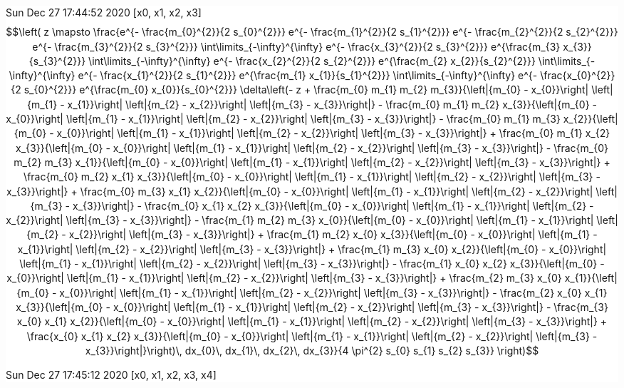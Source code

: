 Sun Dec 27 17:44:52 2020 [x0, x1, x2, x3]
$$\left( z \mapsto \frac{e^{- \frac{m_{0}^{2}}{2 s_{0}^{2}}} e^{- \frac{m_{1}^{2}}{2 s_{1}^{2}}} e^{- \frac{m_{2}^{2}}{2 s_{2}^{2}}} e^{- \frac{m_{3}^{2}}{2 s_{3}^{2}}} \int\limits_{-\infty}^{\infty} e^{- \frac{x_{3}^{2}}{2 s_{3}^{2}}} e^{\frac{m_{3} x_{3}}{s_{3}^{2}}} \int\limits_{-\infty}^{\infty} e^{- \frac{x_{2}^{2}}{2 s_{2}^{2}}} e^{\frac{m_{2} x_{2}}{s_{2}^{2}}} \int\limits_{-\infty}^{\infty} e^{- \frac{x_{1}^{2}}{2 s_{1}^{2}}} e^{\frac{m_{1} x_{1}}{s_{1}^{2}}} \int\limits_{-\infty}^{\infty} e^{- \frac{x_{0}^{2}}{2 s_{0}^{2}}} e^{\frac{m_{0} x_{0}}{s_{0}^{2}}} \delta\left(- z + \frac{m_{0} m_{1} m_{2} m_{3}}{\left|{m_{0} - x_{0}}\right| \left|{m_{1} - x_{1}}\right| \left|{m_{2} - x_{2}}\right| \left|{m_{3} - x_{3}}\right|} - \frac{m_{0} m_{1} m_{2} x_{3}}{\left|{m_{0} - x_{0}}\right| \left|{m_{1} - x_{1}}\right| \left|{m_{2} - x_{2}}\right| \left|{m_{3} - x_{3}}\right|} - \frac{m_{0} m_{1} m_{3} x_{2}}{\left|{m_{0} - x_{0}}\right| \left|{m_{1} - x_{1}}\right| \left|{m_{2} - x_{2}}\right| \left|{m_{3} - x_{3}}\right|} + \frac{m_{0} m_{1} x_{2} x_{3}}{\left|{m_{0} - x_{0}}\right| \left|{m_{1} - x_{1}}\right| \left|{m_{2} - x_{2}}\right| \left|{m_{3} - x_{3}}\right|} - \frac{m_{0} m_{2} m_{3} x_{1}}{\left|{m_{0} - x_{0}}\right| \left|{m_{1} - x_{1}}\right| \left|{m_{2} - x_{2}}\right| \left|{m_{3} - x_{3}}\right|} + \frac{m_{0} m_{2} x_{1} x_{3}}{\left|{m_{0} - x_{0}}\right| \left|{m_{1} - x_{1}}\right| \left|{m_{2} - x_{2}}\right| \left|{m_{3} - x_{3}}\right|} + \frac{m_{0} m_{3} x_{1} x_{2}}{\left|{m_{0} - x_{0}}\right| \left|{m_{1} - x_{1}}\right| \left|{m_{2} - x_{2}}\right| \left|{m_{3} - x_{3}}\right|} - \frac{m_{0} x_{1} x_{2} x_{3}}{\left|{m_{0} - x_{0}}\right| \left|{m_{1} - x_{1}}\right| \left|{m_{2} - x_{2}}\right| \left|{m_{3} - x_{3}}\right|} - \frac{m_{1} m_{2} m_{3} x_{0}}{\left|{m_{0} - x_{0}}\right| \left|{m_{1} - x_{1}}\right| \left|{m_{2} - x_{2}}\right| \left|{m_{3} - x_{3}}\right|} + \frac{m_{1} m_{2} x_{0} x_{3}}{\left|{m_{0} - x_{0}}\right| \left|{m_{1} - x_{1}}\right| \left|{m_{2} - x_{2}}\right| \left|{m_{3} - x_{3}}\right|} + \frac{m_{1} m_{3} x_{0} x_{2}}{\left|{m_{0} - x_{0}}\right| \left|{m_{1} - x_{1}}\right| \left|{m_{2} - x_{2}}\right| \left|{m_{3} - x_{3}}\right|} - \frac{m_{1} x_{0} x_{2} x_{3}}{\left|{m_{0} - x_{0}}\right| \left|{m_{1} - x_{1}}\right| \left|{m_{2} - x_{2}}\right| \left|{m_{3} - x_{3}}\right|} + \frac{m_{2} m_{3} x_{0} x_{1}}{\left|{m_{0} - x_{0}}\right| \left|{m_{1} - x_{1}}\right| \left|{m_{2} - x_{2}}\right| \left|{m_{3} - x_{3}}\right|} - \frac{m_{2} x_{0} x_{1} x_{3}}{\left|{m_{0} - x_{0}}\right| \left|{m_{1} - x_{1}}\right| \left|{m_{2} - x_{2}}\right| \left|{m_{3} - x_{3}}\right|} - \frac{m_{3} x_{0} x_{1} x_{2}}{\left|{m_{0} - x_{0}}\right| \left|{m_{1} - x_{1}}\right| \left|{m_{2} - x_{2}}\right| \left|{m_{3} - x_{3}}\right|} + \frac{x_{0} x_{1} x_{2} x_{3}}{\left|{m_{0} - x_{0}}\right| \left|{m_{1} - x_{1}}\right| \left|{m_{2} - x_{2}}\right| \left|{m_{3} - x_{3}}\right|}\right)\, dx_{0}\, dx_{1}\, dx_{2}\, dx_{3}}{4 \pi^{2} s_{0} s_{1} s_{2} s_{3}} \right)$$

Sun Dec 27 17:45:12 2020 [x0, x1, x2, x3, x4]